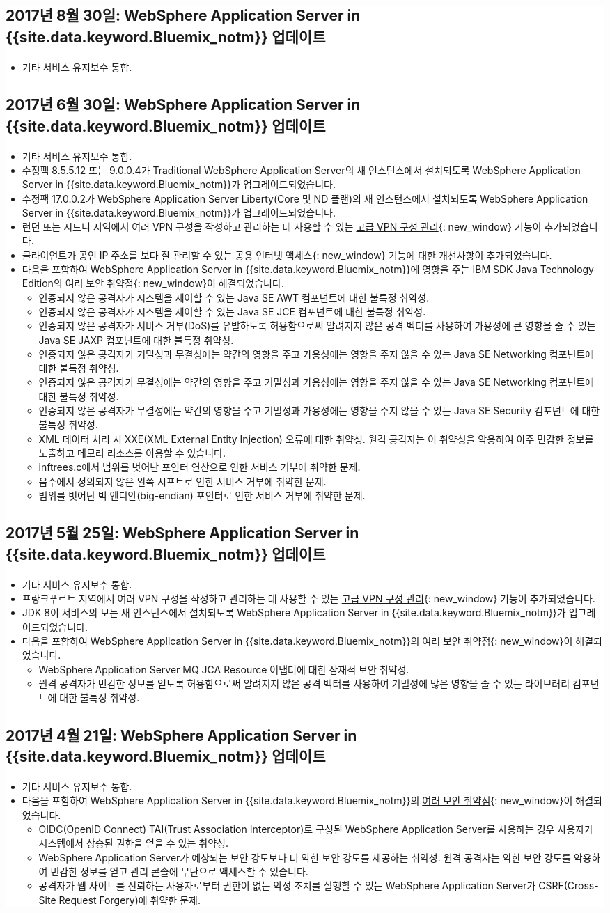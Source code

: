 ## 2017년 8월 30일: WebSphere Application Server in {{site.data.keyword.Bluemix_notm}} 업데이트

* 기타 서비스 유지보수 통합.

## 2017년 6월 30일: WebSphere Application Server in {{site.data.keyword.Bluemix_notm}} 업데이트

* 기타 서비스 유지보수 통합.
* 수정팩 8.5.5.12 또는 9.0.0.4가 Traditional WebSphere Application Server의 새 인스턴스에서 설치되도록 WebSphere Application Server in {{site.data.keyword.Bluemix_notm}}가 업그레이드되었습니다.
* 수정팩 17.0.0.2가 WebSphere Application Server Liberty(Core 및 ND 플랜)의 새 인스턴스에서 설치되도록 WebSphere Application Server in {{site.data.keyword.Bluemix_notm}}가 업그레이드되었습니다.
* 런던 또는 시드니 지역에서 여러 VPN 구성을 작성하고 관리하는 데 사용할 수 있는 [고급 VPN 구성 관리](/docs/services/ApplicationServeronCloud?topic=wasaas-networkEnvironment#advancedVPN){: new_window} 기능이 추가되었습니다.
* 클라이언트가 공인 IP 주소를 보다 잘 관리할 수 있는 [공용 인터넷 액세스](/docs/services/ApplicationServeronCloud?topic=wasaas-networkEnvironment#publicInternetAccess){: new_window} 기능에 대한 개선사항이 추가되었습니다.
* 다음을 포함하여 WebSphere Application Server in {{site.data.keyword.Bluemix_notm}}에 영향을 주는 IBM SDK Java Technology Edition의 [여러 보안 취약점](http://www-01.ibm.com/support/docview.wss?uid=swg22002169){: new_window}이 해결되었습니다.
  * 인증되지 않은 공격자가 시스템을 제어할 수 있는 Java SE AWT 컴포넌트에 대한 불특정 취약성.
  * 인증되지 않은 공격자가 시스템을 제어할 수 있는 Java SE JCE 컴포넌트에 대한 불특정 취약성.
  * 인증되지 않은 공격자가 서비스 거부(DoS)를 유발하도록 허용함으로써 알려지지 않은 공격 벡터를 사용하여 가용성에 큰 영향을 줄 수 있는 Java SE JAXP 컴포넌트에 대한 불특정 취약성.
  * 인증되지 않은 공격자가 기밀성과 무결성에는 약간의 영향을 주고 가용성에는 영향을 주지 않을 수 있는 Java SE Networking 컴포넌트에 대한 불특정 취약성.
  * 인증되지 않은 공격자가 무결성에는 약간의 영향을 주고 기밀성과 가용성에는 영향을 주지 않을 수 있는 Java SE Networking 컴포넌트에 대한 불특정 취약성.
  * 인증되지 않은 공격자가 무결성에는 약간의 영향을 주고 기밀성과 가용성에는 영향을 주지 않을 수 있는 Java SE Security 컴포넌트에 대한 불특정 취약성.
  * XML 데이터 처리 시 XXE(XML External Entity Injection) 오류에 대한 취약성. 원격 공격자는 이 취약성을 악용하여 아주 민감한 정보를 노출하고 메모리 리소스를 이용할 수 있습니다.
  * inftrees.c에서 범위를 벗어난 포인터 연산으로 인한 서비스 거부에 취약한 문제.
  * 음수에서 정의되지 않은 왼쪽 시프트로 인한 서비스 거부에 취약한 문제.
  * 범위를 벗어난 빅 엔디안(big-endian) 포인터로 인한 서비스 거부에 취약한 문제.

## 2017년 5월 25일: WebSphere Application Server in {{site.data.keyword.Bluemix_notm}} 업데이트

* 기타 서비스 유지보수 통합.
* 프랑크푸르트 지역에서 여러 VPN 구성을 작성하고 관리하는 데 사용할 수 있는 [고급 VPN 구성 관리](/docs/services/ApplicationServeronCloud?topic=wasaas-networkEnvironment#advancedVPN){: new_window} 기능이 추가되었습니다.
* JDK 8이 서비스의 모든 새 인스턴스에서 설치되도록 WebSphere Application Server in {{site.data.keyword.Bluemix_notm}}가 업그레이드되었습니다.
* 다음을 포함하여 WebSphere Application Server in {{site.data.keyword.Bluemix_notm}}의 [여러 보안 취약점](http://www-01.ibm.com/support/docview.wss?uid=swg22004264){: new_window}이 해결되었습니다.
  * WebSphere Application Server MQ JCA Resource 어댑터에 대한 잠재적 보안 취약성.
  * 원격 공격자가 민감한 정보를 얻도록 허용함으로써 알려지지 않은 공격 벡터를 사용하여 기밀성에 많은 영향을 줄 수 있는 라이브러리 컴포넌트에 대한 불특정 취약성.

## 2017년 4월 21일: WebSphere Application Server in {{site.data.keyword.Bluemix_notm}} 업데이트

* 기타 서비스 유지보수 통합.
* 다음을 포함하여 WebSphere Application Server in {{site.data.keyword.Bluemix_notm}}의 [여러 보안 취약점](http://www-01.ibm.com/support/docview.wss?uid=swg22000834){: new_window}이 해결되었습니다.
  * OIDC(OpenID Connect) TAI(Trust Association Interceptor)로 구성된 WebSphere Application Server를 사용하는 경우 사용자가 시스템에서 상승된 권한을 얻을 수 있는 취약성.
  * WebSphere Application Server가 예상되는 보안 강도보다 더 약한 보안 강도를 제공하는 취약성. 원격 공격자는 약한 보안 강도를 악용하여 민감한 정보를 얻고 관리 콘솔에 무단으로 액세스할 수 있습니다.
  * 공격자가 웹 사이트를 신뢰하는 사용자로부터 권한이 없는 악성 조치를 실행할 수 있는 WebSphere Application Server가 CSRF(Cross-Site Request Forgery)에 취약한 문제.
